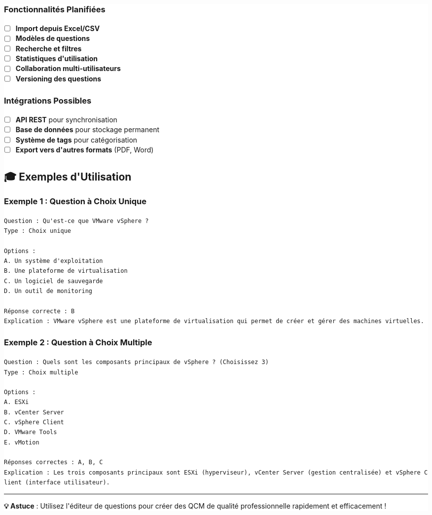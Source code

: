### **Fonctionnalités Planifiées**

- [ ] **Import depuis Excel/CSV**
- [ ] **Modèles de questions**
- [ ] **Recherche et filtres**
- [ ] **Statistiques d'utilisation**
- [ ] **Collaboration multi-utilisateurs**
- [ ] **Versioning des questions**

### **Intégrations Possibles**

- [ ] **API REST** pour synchronisation
- [ ] **Base de données** pour stockage permanent
- [ ] **Système de tags** pour catégorisation
- [ ] **Export vers d'autres formats** (PDF, Word)

## 🎓 **Exemples d'Utilisation**

### **Exemple 1 : Question à Choix Unique**

```
Question : Qu'est-ce que VMware vSphere ?
Type : Choix unique

Options :
A. Un système d'exploitation
B. Une plateforme de virtualisation
C. Un logiciel de sauvegarde
D. Un outil de monitoring

Réponse correcte : B
Explication : VMware vSphere est une plateforme de virtualisation qui permet de créer et gérer des machines virtuelles.
```

### **Exemple 2 : Question à Choix Multiple**

```
Question : Quels sont les composants principaux de vSphere ? (Choisissez 3)
Type : Choix multiple

Options :
A. ESXi
B. vCenter Server
C. vSphere Client
D. VMware Tools
E. vMotion

Réponses correctes : A, B, C
Explication : Les trois composants principaux sont ESXi (hyperviseur), vCenter Server (gestion centralisée) et vSphere Client (interface utilisateur).
```

---

**💡 Astuce** : Utilisez l'éditeur de questions pour créer des QCM de qualité professionnelle rapidement et efficacement ! 